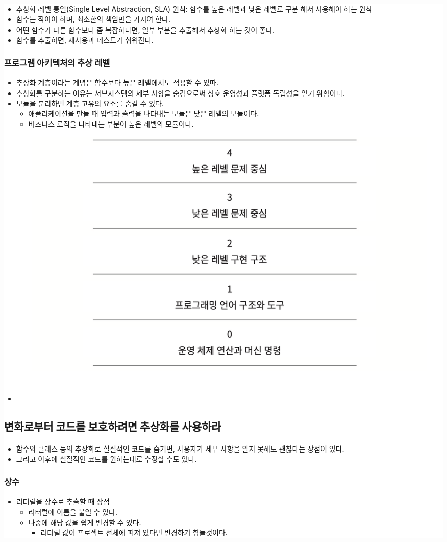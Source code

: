 - 추상화 레벨 통일(Single Level Abstraction, SLA) 원칙: 함수를 높은 레벨과 낮은 레벨로 구분 해서 사용해야 하는 원칙
- 함수는 작아야 하며, 최소한의 책임만을 가지여 한다.
- 어떤 함수가 다른 함수보다 좀 복잡하다면, 일부 부분을 추출해서 추상화 하는 것이 좋다.
- 함수를 추출하면, 재사용과 테스트가 쉬워진다.

### 프로그램 아키텍처의 추상 레벨

- 추상화 계층이라는 계념은 함수보다 높은 레벨에서도 적용할 수 있따.
- 추상화를 구분하는 이유는 서브시스템의 세부 사항을 숨김으로써 상호 운영성과 플랫폼 독립성을 얻기 위함이다.
- 모듈을 분리하면 계층 고유의 요소를 숨길 수 있다.
	- 애플리케이션을 만들 때 입력과 출력을 나타내는 모듈은 낮은 레벨의 모듈이다.
	- 비즈니스 로직을 나타내는 부분이 높은 레벨의 모듈이다.
- ![](../1-좋은%20코드/assets/Pasted%20image%2020230523104355.png)
## 변화로부터 코드를 보호하려면 추상화를 사용하라

- 함수와 클래스 등의 추상화로 실질적인 코드를 숨기면, 사용자가 세부 사항을 알지 못해도 괜찮다는 장점이 있다.
- 그리고 이후에 실질적인 코드를 원하는대로 수정할 수도 있다.

### 상수

- 리터럴을 상수로 추출할 때 장점
	- 리터럴에 이름을 붙일 수 있다.
	- 나중에 해당 값을 쉽게 변경할 수 있다.
		- 리터럴 값이 프로젝트 전체에 퍼져 있다면 변경하기 힘들것이다.
